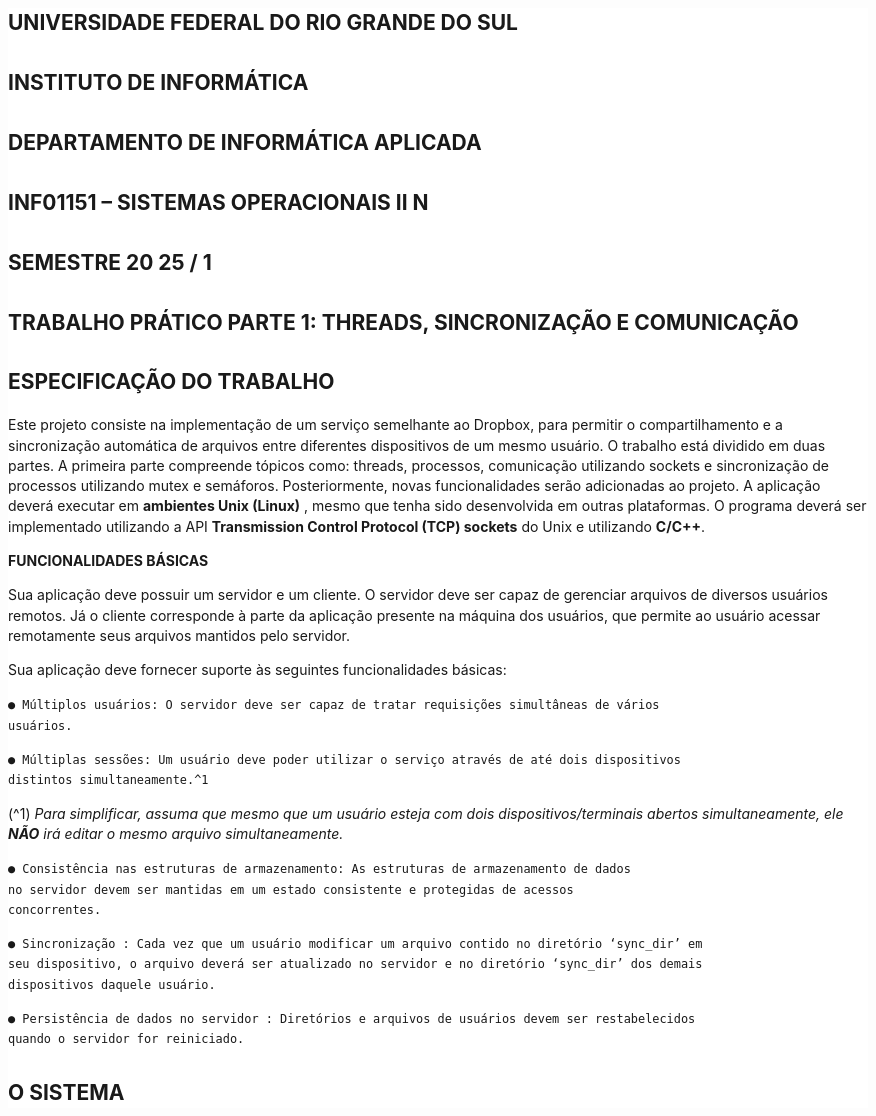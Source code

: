 ## UNIVERSIDADE FEDERAL DO RIO GRANDE DO SUL

## INSTITUTO DE INFORMÁTICA

## DEPARTAMENTO DE INFORMÁTICA APLICADA

## INF01151 – SISTEMAS OPERACIONAIS II N

## SEMESTRE 20 25 / 1

## TRABALHO PRÁTICO PARTE 1: THREADS, SINCRONIZAÇÃO E COMUNICAÇÃO

## ESPECIFICAÇÃO DO TRABALHO

Este projeto consiste na implementação de um serviço semelhante ao Dropbox, para permitir o
compartilhamento e a sincronização automática de arquivos entre diferentes dispositivos de um mesmo
usuário. O trabalho está dividido em duas partes. A primeira parte compreende tópicos como: threads,
processos, comunicação utilizando sockets e sincronização de processos utilizando mutex e semáforos.
Posteriormente, novas funcionalidades serão adicionadas ao projeto. A aplicação deverá executar em
**ambientes Unix (Linux)** , mesmo que tenha sido desenvolvida em outras plataformas. O programa
deverá ser implementado utilizando a API **Transmission Control Protocol (TCP) sockets** do Unix e
utilizando **C/C++**.

**FUNCIONALIDADES BÁSICAS**

Sua aplicação deve possuir um servidor e um cliente. O servidor deve ser capaz de gerenciar arquivos de
diversos usuários remotos. Já o cliente corresponde à parte da aplicação presente na máquina dos
usuários, que permite ao usuário acessar remotamente seus arquivos mantidos pelo servidor.

Sua aplicação deve fornecer suporte às seguintes funcionalidades básicas:

```
● Múltiplos usuários: O servidor deve ser capaz de tratar requisições simultâneas de vários
usuários.
```
```
● Múltiplas sessões: Um usuário deve poder utilizar o serviço através de até dois dispositivos
distintos simultaneamente.^1
```
(^1) _Para simplificar, assuma que mesmo que um usuário esteja com dois dispositivos/terminais abertos simultaneamente, ele_ **_NÃO_** _irá
editar o mesmo arquivo simultaneamente._


```
● Consistência nas estruturas de armazenamento: As estruturas de armazenamento de dados
no servidor devem ser mantidas em um estado consistente e protegidas de acessos
concorrentes.
```
```
● Sincronização : Cada vez que um usuário modificar um arquivo contido no diretório ‘sync_dir’ em
seu dispositivo, o arquivo deverá ser atualizado no servidor e no diretório ‘sync_dir’ dos demais
dispositivos daquele usuário.
```
```
● Persistência de dados no servidor : Diretórios e arquivos de usuários devem ser restabelecidos
quando o servidor for reiniciado.
```
## O SISTEMA